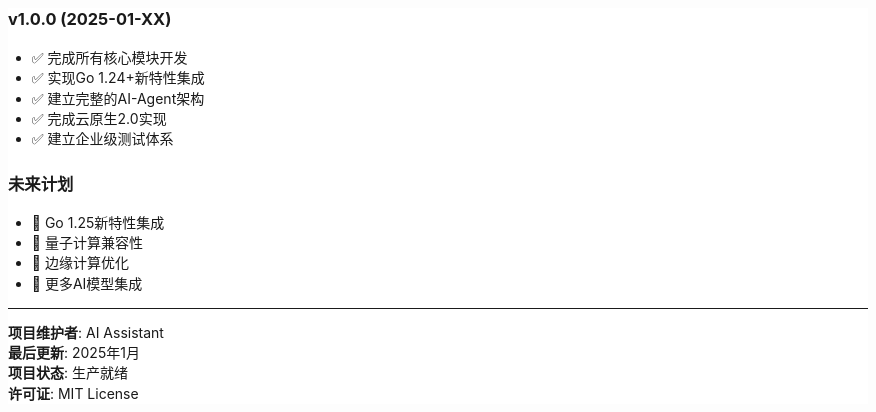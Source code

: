 ### v1.0.0 (2025-01-XX)
- ✅ 完成所有核心模块开发
- ✅ 实现Go 1.24+新特性集成
- ✅ 建立完整的AI-Agent架构
- ✅ 完成云原生2.0实现
- ✅ 建立企业级测试体系

### 未来计划
- 🔄 Go 1.25新特性集成
- 🔄 量子计算兼容性
- 🔄 边缘计算优化
- 🔄 更多AI模型集成

---

**项目维护者**: AI Assistant  
**最后更新**: 2025年1月  
**项目状态**: 生产就绪  
**许可证**: MIT License
